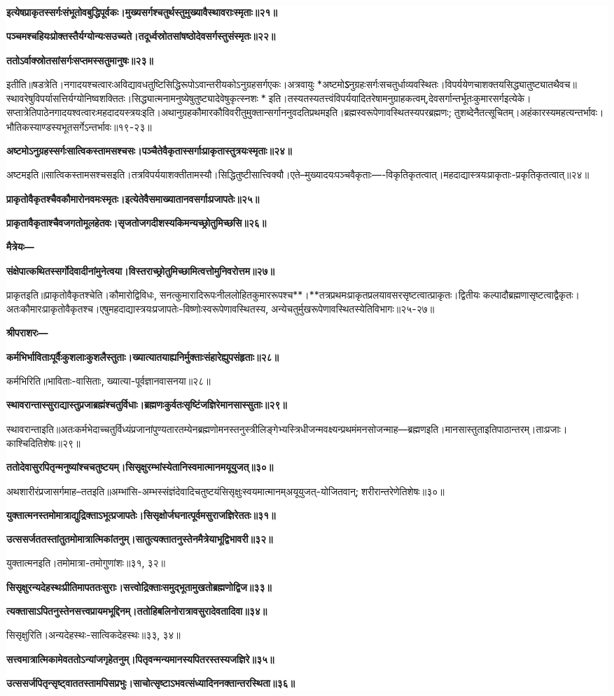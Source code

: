 **इत्येषप्राकृतस्सर्गःसंभूतोवबुद्धिपूर्वकः।मुख्यसर्गश्चतुर्थस्तुमुख्यावैस्थावराःस्मृताः॥२१॥**

**पञ्चमश्चहियःप्रोक्तस्तैर्यग्योन्यःसउच्यते।तदूर्ध्वस्रोतसांषष्ठोदेवसर्गस्तुसंस्मृतः॥२२॥**

**ततोऽर्वाक्स्रोतसांसर्गःसप्तमस्सतुमानुषः॥२३॥**

इतीति॥षडत्रेति।नगादयश्चत्वारःअविद्यावधतुष्टिसिद्धिरूपोऽवान्तरीयकोऽनुग्रहसर्गएकः।अत्रवायुः *अष्टमो**ऽ**नुग्रहःसर्गःसचतुर्धाव्यवस्थितः।विपर्ययेणचाशक्तयसिद्ध्यातुष्ट्यातथैवच॥स्थावरेषुविपर्यासत्तिर्यग्योनिष्वशक्तितः।सिद्ध्यात्मनामनुष्येषुतुष्ट्यादेवेषुकृत्स्नशः * इति।तस्यतस्यतत्त्वंविपर्ययादितरेषामनुग्राहकत्वम्,देवसर्गान्तर्भूतःकुमारसर्गइत्येके।सप्तात्रेतिपाठेनगादयश्वत्वारःमहदादयस्त्रयःइति।अथानुग्रहकौमारकौविवरीतुमुक्तान्सर्गाननुवदतिप्रथमइति।ब्रह्मस्वरूपेणावस्थितस्यपरब्रह्मणः; तुशब्देनैतत्सूचितम्।अहंकारस्यमहत्यन्तर्भावः।भौतिकस्याण्डस्यभूतसर्गेऽन्तर्भावः॥१९-२३॥

**अष्टमोऽनुग्रहस्सर्गःसात्विकस्तामसश्चसः।पञ्चैतेवैकृतास्सर्गाःप्राकृतास्तुत्रयःस्मृताः॥२४॥**

अष्टमइति॥सात्विकस्तामसश्चसइति।तत्रविपर्ययाशक्तीतामस्यौ।सिद्धितुष्टीसात्त्विक्यौ।एते–मुख्यादयःपञ्चवैकृताः—-विकृतिकृतत्वात्।महदाद्यास्त्रयःप्राकृताः-प्रकृतिकृतत्वात्॥२४॥

**प्राकृतोवैकृतश्चैवकौमारोनवमःस्मृतः।इत्येतेवैसमाख्यातानवसर्गाःप्रजापतेः॥२५॥**

**प्राकृतावैकृताश्चैवजगतोमूलहेतवः।सृजतोजगदीशस्यकिमन्यच्छ्रोतुमिच्छसि॥२६॥**

**मैत्रेयः—**

**संक्षेपात्कथितस्सर्गोदेवादीनांमुनेत्वया।विस्तराच्छ्रोतुमिच्छामित्वत्तोमुनिवरोत्तम॥२७॥**

प्राकृतइति॥प्राकृतोवैकृतश्चेति।कौमारोद्विविधः, सनत्कुमारादिरूपःनीललोहितकुमाररूपश्च**।**तत्रप्रथमःप्राकृतप्रलयावसरसृष्टत्वात्प्राकृतः।द्वितीयः कल्पादौब्रह्मणासृष्टत्वाद्वैकृतः।अतःकौमारःप्राकृतोवैकृतश्च।एषुमहदाद्यास्त्रयःप्रजापतेः-विष्णोःस्वरूपेणावस्थितस्य, अन्येचतुर्मुखरूपेणावस्थितस्येतिविभागः॥२५-२७॥

**श्रीपराशरः—**

**कर्मभिर्भाविताःपूर्वैःकुशलाःकुशलैस्तुताः।ख्यात्यातयाह्यनिर्मुक्ताःसंहारेह्युपसंहृताः॥२८॥**

कर्मभिरिति॥भाविताः-वासिताः, ख्यात्या-पूर्वज्ञानवासनया॥२८॥

**स्थावरान्तास्सुराद्यास्तुप्रजाब्रह्मंश्चतुर्विधाः।ब्रह्मणःकुर्वतःसृष्टिंजज्ञिरेमानसास्सुताः॥२९॥**

स्थावरान्ताइति॥अतःकर्मभेदाच्चतुर्विध्यंप्रजानांपुण्यतारतम्येनब्रह्मणोमनस्तनुस्त्रीलिङ्गेभ्यस्त्रिधीजन्मवक्ष्यन्प्रथमंमनसोजन्माह—ब्रह्मणइति।मानसास्तुताइतिपाठान्तरम्।ताःप्रजाः।काश्चिदितिशेषः॥२९॥

**ततोदेवासुरपितृन्मनुष्यांश्चचतुष्टयम्।सिसृक्षुरम्भांस्येतानिस्वमात्मानमयूयुजत्॥३०॥**

अथशारीरंप्रजासर्गमाह–ततइति॥अम्भांसि-अम्भस्संज्ञंदेवादिचतुष्टयंसिसृक्षुःस्वयमात्मानम्अयूयुजत्-योजितवान्; शरीरान्तरेणेतिशेषः॥३०॥

**युक्तात्मनस्तमोमात्राद्युद्रिक्ताऽभूत्प्रजापतेः।सिसृक्षोर्जघनात्पूर्वमसुराजज्ञिरेततः॥३१॥**

**उत्ससर्जततस्तांतुतमोमात्रात्मिकांतनुम्।सातुत्यक्तातनुस्तेनमैत्रेयाभूद्विभावरी॥३२॥**

युक्तात्मनइति।तमोमात्रा-तमोगुणांशः॥३१, ३२॥

**सिसृक्षुरन्यदेहस्थःप्रीतिमापततःसुराः।सत्त्वोद्रिक्ताःसमुद्भूतामुखतोब्रह्मणोद्विज॥३३॥**

**त्यक्तासाऽपितनुस्तेनसत्त्वप्रायमभूद्दिनम्।ततोहिबलिनोरात्रावसुरादेवतादिवा॥३४॥**

सिसृक्षुरिति।अन्यदेहस्थः-सात्विकदेहस्थः॥३३, ३४॥

**सत्त्वमात्रात्मिकामेवततोऽन्यांजगृहेतनुम्।पितृवन्मन्यमानस्यपितरस्तस्यजज्ञिरे॥३५॥**

**उत्ससर्जपितृन्सृष्ट्वाततस्तामपिसप्रभुः।साचोत्सृष्टाऽभवत्संध्यादिननक्तान्तरस्थिता॥३६॥**

